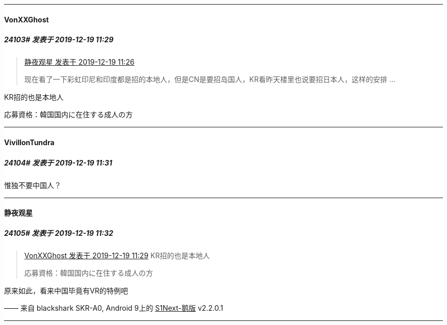 





-----

####  VonXXGhost  
##### 24103#       发表于 2019-12-19 11:29



<blockquote><a href="httphttps://bbs.saraba1st.com/2b/forum.php?mod=redirect&amp;goto=findpost&amp;pid=45913776&amp;ptid=1857164" target="_blank">静夜观星 发表于 2019-12-19 11:26</a>

现在看了一下彩虹印尼和印度都是招的本地人，但是CN是要招岛国人，KR看昨天楼里也说要招日本人，这样的安排 ...</blockquote>
KR招的也是本地人


応募資格：韓国国内に在住する成人の方







-----

####  VivillonTundra  
##### 24104#       发表于 2019-12-19 11:31




惟独不要中国人？







-----

####  静夜观星  
##### 24105#       发表于 2019-12-19 11:32



<blockquote><a href="httphttps://bbs.saraba1st.com/2b/forum.php?mod=redirect&amp;goto=findpost&amp;pid=45913817&amp;ptid=1857164" target="_blank">VonXXGhost 发表于 2019-12-19 11:29</a>
KR招的也是本地人


応募資格：韓国国内に在住する成人の方</blockquote>
原来如此，看来中国毕竟有VR的特例吧

—— 来自 blackshark SKR-A0, Android 9上的 [S1Next-鹅版](https://github.com/ykrank/S1-Next/releases) v2.2.0.1







-----
